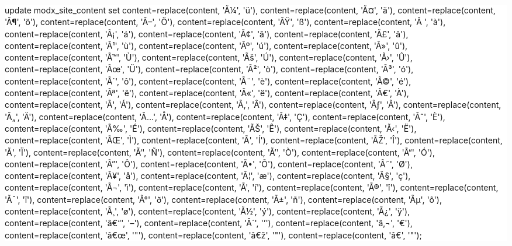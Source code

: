 update modx_site_content set
  content=replace(content, 'Ã¼', 'ü'),
  content=replace(content, 'Ã¤', 'ä'),
  content=replace(content, 'Ã¶', 'ö'),
  content=replace(content, 'Ã–', 'Ö'),
  content=replace(content, 'ÃŸ', 'ß'),
  content=replace(content, 'Ã ', 'à'),
  content=replace(content, 'Ã¡', 'á'),
  content=replace(content, 'Ã¢', 'â'),
  content=replace(content, 'Ã£', 'ã'),
  content=replace(content, 'Ã¹', 'ù'),
  content=replace(content, 'Ãº', 'ú'),
  content=replace(content, 'Ã»', 'û'),
  content=replace(content, 'Ã™', 'Ù'),
  content=replace(content, 'Ãš', 'Ú'),
  content=replace(content, 'Ã›', 'Û'),
  content=replace(content, 'Ãœ', 'Ü'),
  content=replace(content, 'Ã²', 'ò'),
  content=replace(content, 'Ã³', 'ó'),
  content=replace(content, 'Ã´', 'ô'),
  content=replace(content, 'Ã¨', 'è'),
  content=replace(content, 'Ã©', 'é'),
  content=replace(content, 'Ãª', 'ê'),
  content=replace(content, 'Ã«', 'ë'),
  content=replace(content, 'Ã€', 'À'),
  content=replace(content, 'Ã', 'Á'),
  content=replace(content, 'Ã‚', 'Â'),
  content=replace(content, 'Ãƒ', 'Ã'),
  content=replace(content, 'Ã„', 'Ä'),
  content=replace(content, 'Ã…', 'Å'),
  content=replace(content, 'Ã‡', 'Ç'),
  content=replace(content, 'Ãˆ', 'È'),
  content=replace(content, 'Ã‰', 'É'),
  content=replace(content, 'ÃŠ', 'Ê'),
  content=replace(content, 'Ã‹', 'Ë'),
  content=replace(content, 'ÃŒ', 'Ì'),
  content=replace(content, 'Ã', 'Í'),
  content=replace(content, 'ÃŽ', 'Î'),
  content=replace(content, 'Ã', 'Ï'),
  content=replace(content, 'Ã‘', 'Ñ'),
  content=replace(content, 'Ã’', 'Ò'),
  content=replace(content, 'Ã“', 'Ó'),
  content=replace(content, 'Ã”', 'Ô'),
  content=replace(content, 'Ã•', 'Õ'),
  content=replace(content, 'Ã˜', 'Ø'),
  content=replace(content, 'Ã¥', 'å'),
  content=replace(content, 'Ã¦', 'æ'),
  content=replace(content, 'Ã§', 'ç'),
  content=replace(content, 'Ã¬', 'ì'),
  content=replace(content, 'Ã', 'í'),
  content=replace(content, 'Ã®', 'î'),
  content=replace(content, 'Ã¯', 'ï'),
  content=replace(content, 'Ã°', 'ð'),
  content=replace(content, 'Ã±', 'ñ'),
  content=replace(content, 'Ãµ', 'õ'),
  content=replace(content, 'Ã¸', 'ø'),
  content=replace(content, 'Ã½', 'ý'),
  content=replace(content, 'Ã¿', 'ÿ'),
  content=replace(content, 'â€“', '–'),
  content=replace(content, 'Â´', '’'),
  content=replace(content, 'â‚¬', '€'),
  content=replace(content, 'â€œ', '"'),
  content=replace(content, 'â€ž', '"'),
  content=replace(content, 'â€', '"');